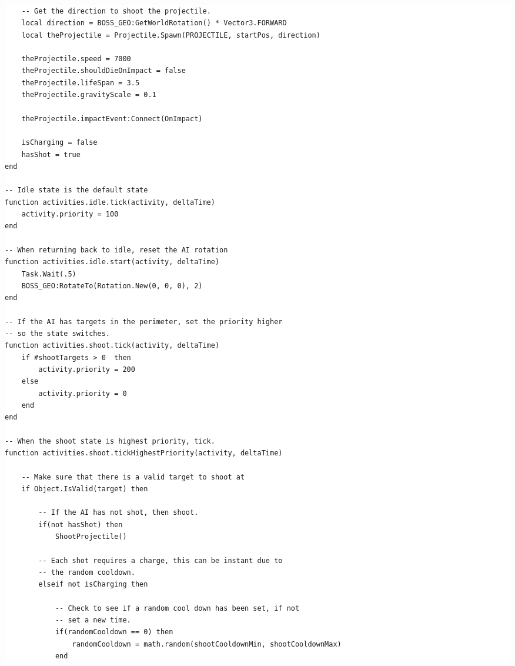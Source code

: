         -- Get the direction to shoot the projectile.
        local direction = BOSS_GEO:GetWorldRotation() * Vector3.FORWARD
        local theProjectile = Projectile.Spawn(PROJECTILE, startPos, direction)

        theProjectile.speed = 7000
        theProjectile.shouldDieOnImpact = false
        theProjectile.lifeSpan = 3.5
        theProjectile.gravityScale = 0.1

        theProjectile.impactEvent:Connect(OnImpact)

        isCharging = false
        hasShot = true
    end

    -- Idle state is the default state
    function activities.idle.tick(activity, deltaTime)
        activity.priority = 100
    end

    -- When returning back to idle, reset the AI rotation
    function activities.idle.start(activity, deltaTime)
        Task.Wait(.5)
        BOSS_GEO:RotateTo(Rotation.New(0, 0, 0), 2)
    end

    -- If the AI has targets in the perimeter, set the priority higher
    -- so the state switches.
    function activities.shoot.tick(activity, deltaTime)
        if #shootTargets > 0  then
            activity.priority = 200
        else
            activity.priority = 0
        end
    end

    -- When the shoot state is highest priority, tick.
    function activities.shoot.tickHighestPriority(activity, deltaTime)

        -- Make sure that there is a valid target to shoot at
        if Object.IsValid(target) then

            -- If the AI has not shot, then shoot.
            if(not hasShot) then
                ShootProjectile()

            -- Each shot requires a charge, this can be instant due to
            -- the random cooldown.
            elseif not isCharging then

                -- Check to see if a random cool down has been set, if not
                -- set a new time.
                if(randomCooldown == 0) then
                    randomCooldown = math.random(shootCooldownMin, shootCooldownMax)
                end

